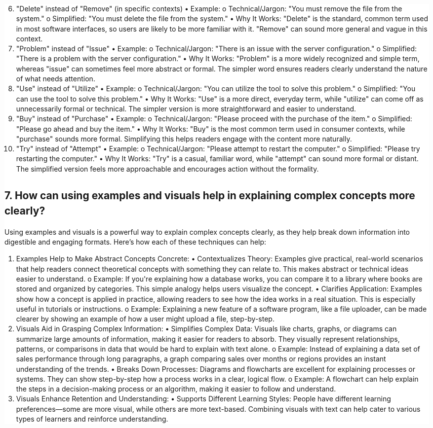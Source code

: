 6. "Delete" instead of "Remove" (in specific contexts)
•	Example: 
o	Technical/Jargon: "You must remove the file from the system."
o	Simplified: "You must delete the file from the system."
•	Why It Works: "Delete" is the standard, common term used in most software interfaces, so users are likely to be more familiar with it. "Remove" can sound more general and vague in this context.
7. "Problem" instead of "Issue"
•	Example: 
o	Technical/Jargon: "There is an issue with the server configuration."
o	Simplified: "There is a problem with the server configuration."
•	Why It Works: "Problem" is a more widely recognized and simple term, whereas "issue" can sometimes feel more abstract or formal. The simpler word ensures readers clearly understand the nature of what needs attention.
8. "Use" instead of "Utilize"
•	Example: 
o	Technical/Jargon: "You can utilize the tool to solve this problem."
o	Simplified: "You can use the tool to solve this problem."
•	Why It Works: "Use" is a more direct, everyday term, while "utilize" can come off as unnecessarily formal or technical. The simpler version is more straightforward and easier to understand.
9. "Buy" instead of "Purchase"
•	Example: 
o	Technical/Jargon: "Please proceed with the purchase of the item."
o	Simplified: "Please go ahead and buy the item."
•	Why It Works: "Buy" is the most common term used in consumer contexts, while "purchase" sounds more formal. Simplifying this helps readers engage with the content more naturally.
10. "Try" instead of "Attempt"
•	Example: 
o	Technical/Jargon: "Please attempt to restart the computer."
o	Simplified: "Please try restarting the computer."
•	Why It Works: "Try" is a casual, familiar word, while "attempt" can sound more formal or distant. The simplified version feels more approachable and encourages action without the formality.


## 7. How can using examples and visuals help in explaining complex concepts more clearly?

Using examples and visuals is a powerful way to explain complex concepts clearly, as they help break down information into digestible and engaging formats. Here’s how each of these techniques can help:
1. Examples Help to Make Abstract Concepts Concrete:
•	Contextualizes Theory: Examples give practical, real-world scenarios that help readers connect theoretical concepts with something they can relate to. This makes abstract or technical ideas easier to understand. 
o	Example: If you're explaining how a database works, you can compare it to a library where books are stored and organized by categories. This simple analogy helps users visualize the concept.
•	Clarifies Application: Examples show how a concept is applied in practice, allowing readers to see how the idea works in a real situation. This is especially useful in tutorials or instructions. 
o	Example: Explaining a new feature of a software program, like a file uploader, can be made clearer by showing an example of how a user might upload a file, step-by-step.
2. Visuals Aid in Grasping Complex Information:
•	Simplifies Complex Data: Visuals like charts, graphs, or diagrams can summarize large amounts of information, making it easier for readers to absorb. They visually represent relationships, patterns, or comparisons in data that would be hard to explain with text alone. 
o	Example: Instead of explaining a data set of sales performance through long paragraphs, a graph comparing sales over months or regions provides an instant understanding of the trends.
•	Breaks Down Processes: Diagrams and flowcharts are excellent for explaining processes or systems. They can show step-by-step how a process works in a clear, logical flow. 
o	Example: A flowchart can help explain the steps in a decision-making process or an algorithm, making it easier to follow and understand.
3. Visuals Enhance Retention and Understanding:
•	Supports Different Learning Styles: People have different learning preferences—some are more visual, while others are more text-based. Combining visuals with text can help cater to various types of learners and reinforce understanding.